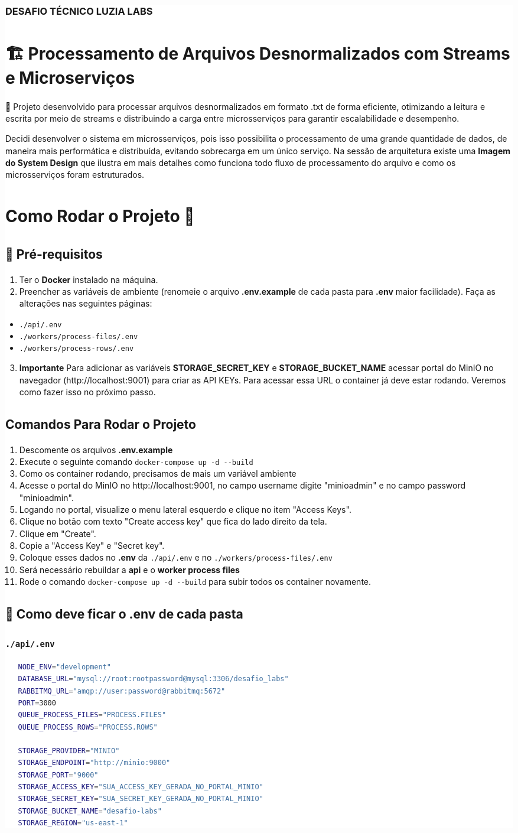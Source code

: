 ### DESAFIO TÉCNICO LUZIA LABS
# 🏗 Processamento de Arquivos Desnormalizados com Streams e Microserviços


🚀 Projeto desenvolvido para processar arquivos desnormalizados em formato .txt de forma eficiente, otimizando a leitura e escrita por meio de streams e distribuindo a carga entre microsserviços para garantir escalabilidade e desempenho.

Decidi desenvolver o sistema em microsserviços, pois isso possibilita o processamento de uma grande quantidade de dados, de maneira mais performática e distribuída, evitando sobrecarga em um único serviço. Na sessão de arquitetura existe uma **Imagem do System Design** que ilustra em mais detalhes como funciona todo fluxo de processamento do arquivo e como os microsserviços foram estruturados.


# Como Rodar o Projeto 🚀
## 📌 Pré-requisitos
1. Ter o **Docker** instalado na máquina.
2. Preencher as variáveis de ambiente (renomeie o arquivo **.env.example** de cada pasta para **.env** maior facilidade). Faça as alterações nas seguintes páginas:
  - `./api/.env`
  - `./workers/process-files/.env`
  - `./workers/process-rows/.env `
3. **Importante** Para adicionar as variáveis **STORAGE_SECRET_KEY** e **STORAGE_BUCKET_NAME** acessar portal do MinIO no navegador (http://localhost:9001) para criar as API KEYs. Para acessar essa URL o container já deve estar rodando. Veremos como fazer isso no próximo passo.
   
## Comandos Para Rodar o Projeto
1. Descomente os arquivos **.env.example**
2. Execute o seguinte comando `docker-compose up -d --build`
3. Como os container rodando, precisamos de mais um variável ambiente
4. Acesse o portal do MinIO no http://localhost:9001, no campo username digite "minioadmin" e no campo password "minioadmin".
5. Logando no portal, visualize o menu lateral esquerdo e clique no item "Access Keys".
6. Clique no botão com texto "Create access key" que fica do lado direito da tela.
7. Clique em "Create".
8. Copie a "Access Key" e "Secret key".
9. Coloque esses dados no **.env** da `./api/.env` e no `./workers/process-files/.env`
10. Será necessário rebuildar a **api** e o **worker process files**
11. Rode o comando `docker-compose up -d --build` para subir todos os container novamente.


## 🔑 Como deve ficar o .env de cada pasta
### `./api/.env`
```bash
   NODE_ENV="development"
   DATABASE_URL="mysql://root:rootpassword@mysql:3306/desafio_labs" 
   RABBITMQ_URL="amqp://user:password@rabbitmq:5672"
   PORT=3000
   QUEUE_PROCESS_FILES="PROCESS.FILES"
   QUEUE_PROCESS_ROWS="PROCESS.ROWS"

   STORAGE_PROVIDER="MINIO"
   STORAGE_ENDPOINT="http://minio:9000"
   STORAGE_PORT="9000"
   STORAGE_ACCESS_KEY="SUA_ACCESS_KEY_GERADA_NO_PORTAL_MINIO"
   STORAGE_SECRET_KEY="SUA_SECRET_KEY_GERADA_NO_PORTAL_MINIO"
   STORAGE_BUCKET_NAME="desafio-labs"        
   STORAGE_REGION="us-east-1"
```
